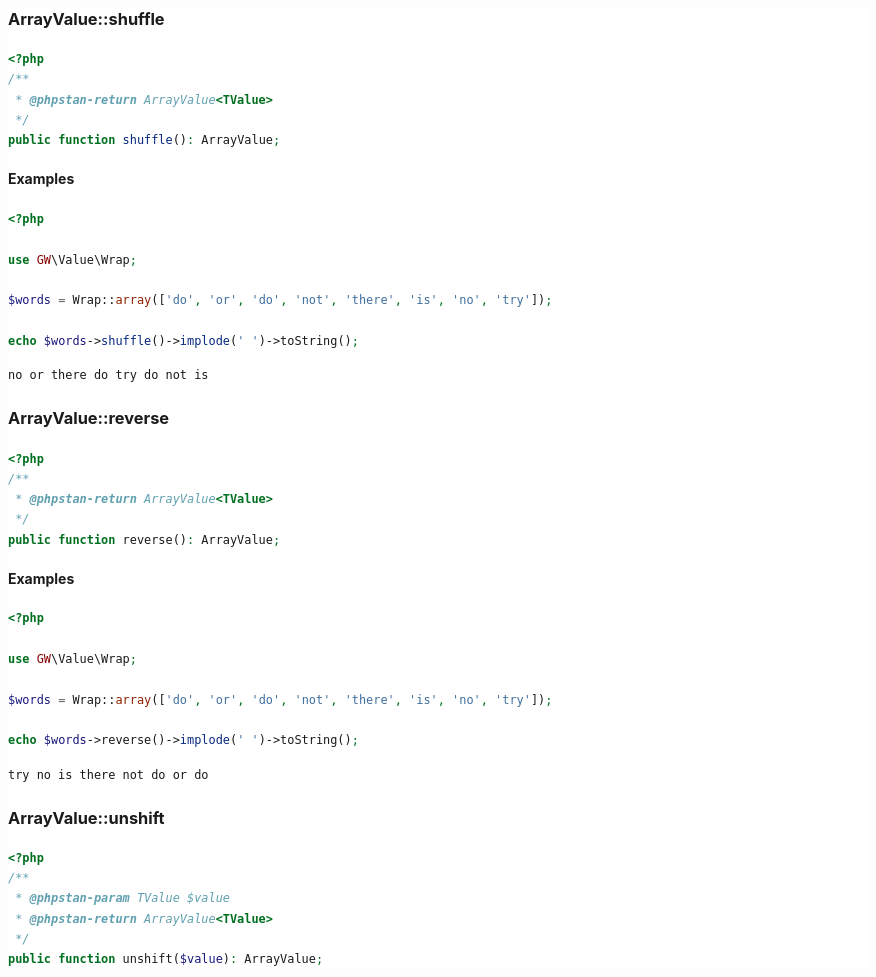 ### ArrayValue::shuffle

```php
<?php
/**
 * @phpstan-return ArrayValue<TValue>
 */
public function shuffle(): ArrayValue;
```

#### Examples

```php
<?php

use GW\Value\Wrap;

$words = Wrap::array(['do', 'or', 'do', 'not', 'there', 'is', 'no', 'try']);

echo $words->shuffle()->implode(' ')->toString();
```

```
no or there do try do not is
```

### ArrayValue::reverse

```php
<?php
/**
 * @phpstan-return ArrayValue<TValue>
 */
public function reverse(): ArrayValue;
```

#### Examples

```php
<?php

use GW\Value\Wrap;

$words = Wrap::array(['do', 'or', 'do', 'not', 'there', 'is', 'no', 'try']);

echo $words->reverse()->implode(' ')->toString();
```

```
try no is there not do or do
```

### ArrayValue::unshift

```php
<?php
/**
 * @phpstan-param TValue $value
 * @phpstan-return ArrayValue<TValue>
 */
public function unshift($value): ArrayValue;
```


['a']: false